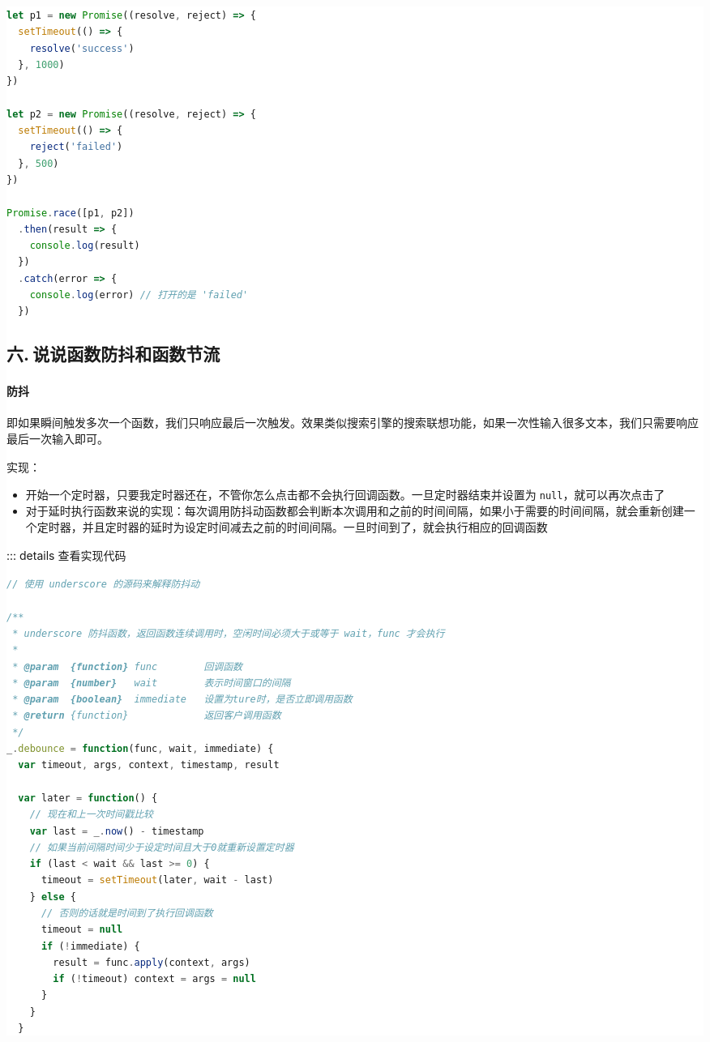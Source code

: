   ```javascript
  let p1 = new Promise((resolve, reject) => {
    setTimeout(() => {
      resolve('success')
    }, 1000)
  })
  
  let p2 = new Promise((resolve, reject) => {
    setTimeout(() => {
      reject('failed')
    }, 500)
  })
  
  Promise.race([p1, p2])
    .then(result => {
      console.log(result)
    })
    .catch(error => {
      console.log(error) // 打开的是 'failed'
    })
  ```

## 六. 说说函数防抖和函数节流

#### 防抖

即如果瞬间触发多次一个函数，我们只响应最后一次触发。效果类似搜索引擎的搜索联想功能，如果一次性输入很多文本，我们只需要响应最后一次输入即可。

实现：

- 开始一个定时器，只要我定时器还在，不管你怎么点击都不会执行回调函数。一旦定时器结束并设置为 `null`，就可以再次点击了
- 对于延时执行函数来说的实现：每次调用防抖动函数都会判断本次调用和之前的时间间隔，如果小于需要的时间间隔，就会重新创建一个定时器，并且定时器的延时为设定时间减去之前的时间间隔。一旦时间到了，就会执行相应的回调函数

::: details 查看实现代码

```js
// 使用 underscore 的源码来解释防抖动

/**
 * underscore 防抖函数，返回函数连续调用时，空闲时间必须大于或等于 wait，func 才会执行
 *
 * @param  {function} func        回调函数
 * @param  {number}   wait        表示时间窗口的间隔
 * @param  {boolean}  immediate   设置为ture时，是否立即调用函数
 * @return {function}             返回客户调用函数
 */
_.debounce = function(func, wait, immediate) {
  var timeout, args, context, timestamp, result

  var later = function() {
    // 现在和上一次时间戳比较
    var last = _.now() - timestamp
    // 如果当前间隔时间少于设定时间且大于0就重新设置定时器
    if (last < wait && last >= 0) {
      timeout = setTimeout(later, wait - last)
    } else {
      // 否则的话就是时间到了执行回调函数
      timeout = null
      if (!immediate) {
        result = func.apply(context, args)
        if (!timeout) context = args = null
      }
    }
  }

```